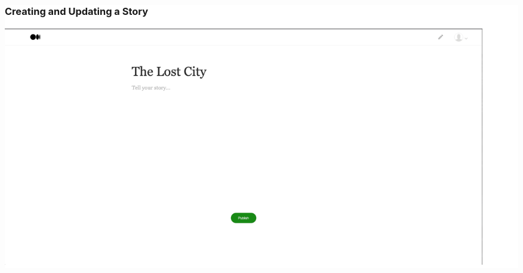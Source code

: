 ### Creating and Updating a Story
<img src="./readmeassets/create-update-demo.gif" alt="text" width="800"/> 